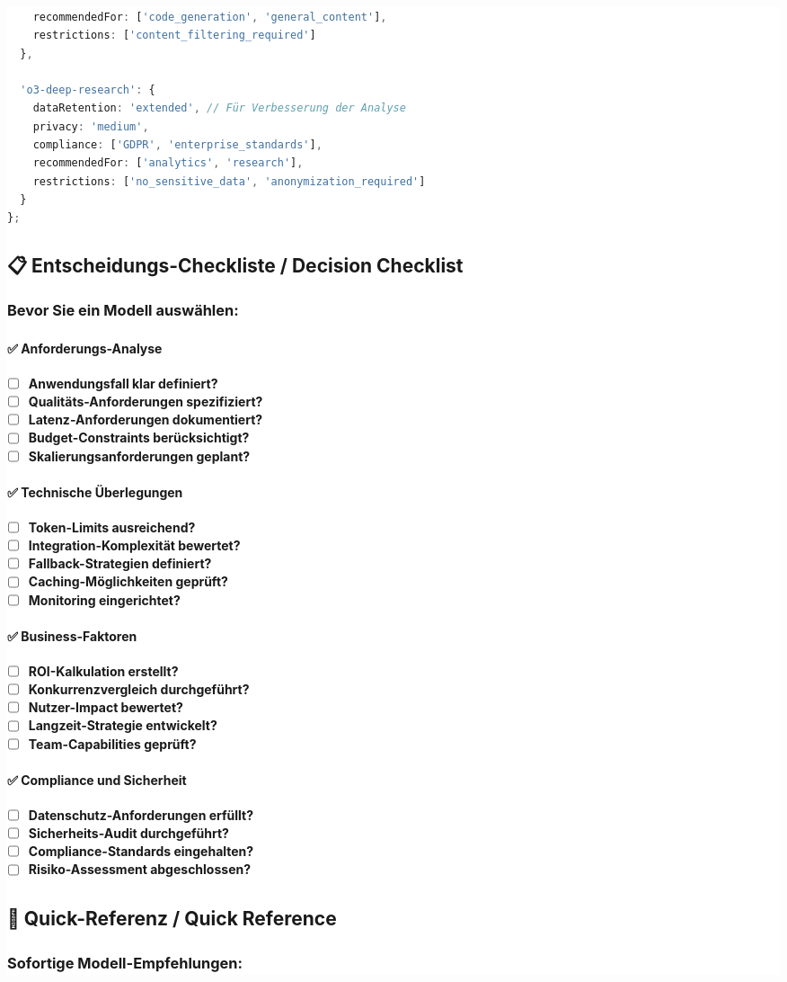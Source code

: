 ```typescript
    recommendedFor: ['code_generation', 'general_content'],
    restrictions: ['content_filtering_required']
  },
  
  'o3-deep-research': {
    dataRetention: 'extended', // Für Verbesserung der Analyse
    privacy: 'medium',
    compliance: ['GDPR', 'enterprise_standards'],
    recommendedFor: ['analytics', 'research'],
    restrictions: ['no_sensitive_data', 'anonymization_required']
  }
};
```

## 📋 Entscheidungs-Checkliste / Decision Checklist

### Bevor Sie ein Modell auswählen:

#### ✅ Anforderungs-Analyse
- [ ] **Anwendungsfall klar definiert?**
- [ ] **Qualitäts-Anforderungen spezifiziert?**
- [ ] **Latenz-Anforderungen dokumentiert?**
- [ ] **Budget-Constraints berücksichtigt?**
- [ ] **Skalierungsanforderungen geplant?**

#### ✅ Technische Überlegungen
- [ ] **Token-Limits ausreichend?**
- [ ] **Integration-Komplexität bewertet?**
- [ ] **Fallback-Strategien definiert?**
- [ ] **Caching-Möglichkeiten geprüft?**
- [ ] **Monitoring eingerichtet?**

#### ✅ Business-Faktoren
- [ ] **ROI-Kalkulation erstellt?**
- [ ] **Konkurrenzvergleich durchgeführt?**
- [ ] **Nutzer-Impact bewertet?**
- [ ] **Langzeit-Strategie entwickelt?**
- [ ] **Team-Capabilities geprüft?**

#### ✅ Compliance und Sicherheit
- [ ] **Datenschutz-Anforderungen erfüllt?**
- [ ] **Sicherheits-Audit durchgeführt?**
- [ ] **Compliance-Standards eingehalten?**
- [ ] **Risiko-Assessment abgeschlossen?**

## 🎯 Quick-Referenz / Quick Reference

### Sofortige Modell-Empfehlungen:
